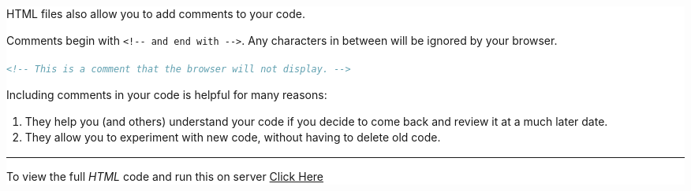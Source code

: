 HTML files also allow you to add comments to your code.

Comments begin with `<!-- and end with -->`. Any characters in between will be ignored by your browser.

```html
<!-- This is a comment that the browser will not display. -->
```

Including comments in your code is helpful for many reasons:

1. They help you (and others) understand your code if you decide to come back and review it at a much later date.
2. They allow you to experiment with new code, without having to delete old code.

---

To view the full _HTML_ code and run this on server [Click Here](index.html)

